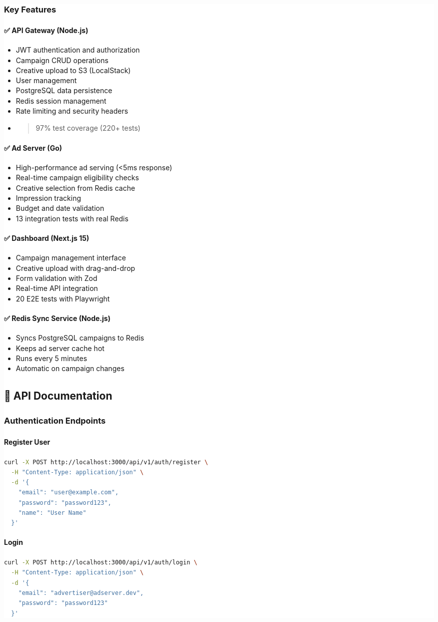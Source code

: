 ### Key Features

#### ✅ API Gateway (Node.js)
- JWT authentication and authorization
- Campaign CRUD operations
- Creative upload to S3 (LocalStack)
- User management
- PostgreSQL data persistence
- Redis session management
- Rate limiting and security headers
- >97% test coverage (220+ tests)

#### ✅ Ad Server (Go)
- High-performance ad serving (<5ms response)
- Real-time campaign eligibility checks
- Creative selection from Redis cache
- Impression tracking
- Budget and date validation
- 13 integration tests with real Redis

#### ✅ Dashboard (Next.js 15)
- Campaign management interface
- Creative upload with drag-and-drop
- Form validation with Zod
- Real-time API integration
- 20 E2E tests with Playwright

#### ✅ Redis Sync Service (Node.js)
- Syncs PostgreSQL campaigns to Redis
- Keeps ad server cache hot
- Runs every 5 minutes
- Automatic on campaign changes

## 📖 API Documentation

### Authentication Endpoints

#### Register User
```bash
curl -X POST http://localhost:3000/api/v1/auth/register \
  -H "Content-Type: application/json" \
  -d '{
    "email": "user@example.com",
    "password": "password123",
    "name": "User Name"
  }'
```

#### Login
```bash
curl -X POST http://localhost:3000/api/v1/auth/login \
  -H "Content-Type: application/json" \
  -d '{
    "email": "advertiser@adserver.dev",
    "password": "password123"
  }'
```
